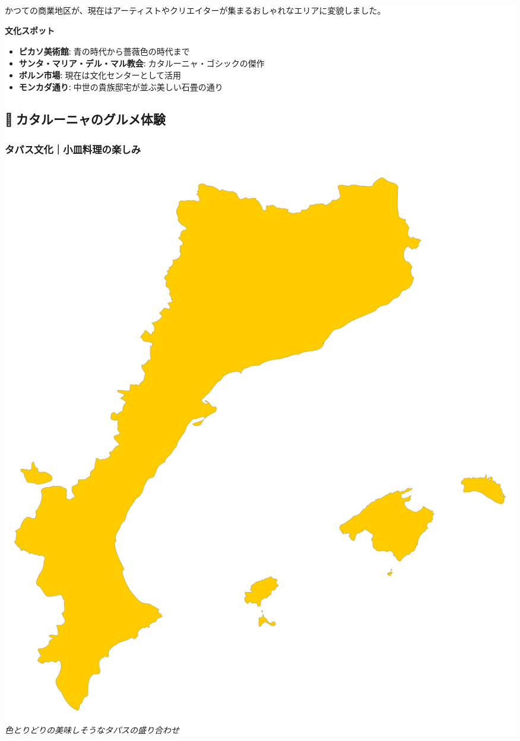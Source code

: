かつての商業地区が、現在はアーティストやクリエイターが集まるおしゃれなエリアに変貌しました。

**文化スポット**
- **ピカソ美術館**: 青の時代から薔薇色の時代まで
- **サンタ・マリア・デル・マル教会**: カタルーニャ・ゴシックの傑作
- **ボルン市場**: 現在は文化センターとして活用
- **モンカダ通り**: 中世の貴族邸宅が並ぶ美しい石畳の通り

## 🍷 カタルーニャのグルメ体験

### タパス文化｜小皿料理の楽しみ

![カラフルなタパスの盛り合わせ](tapas-selection.jpg)
*色とりどりの美味しそうなタパスの盛り合わせ*
